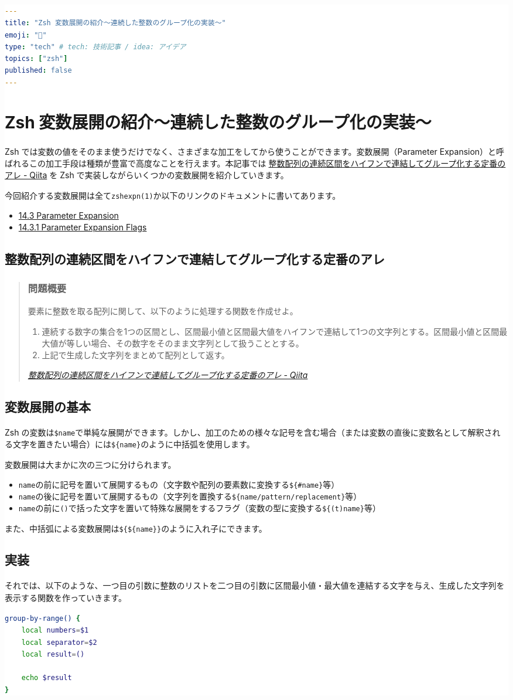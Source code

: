 ```yaml
---
title: "Zsh 変数展開の紹介〜連続した整数のグループ化の実装〜"
emoji: "🏪"
type: "tech" # tech: 技術記事 / idea: アイデア
topics: ["zsh"]
published: false
---
```


# Zsh 変数展開の紹介〜連続した整数のグループ化の実装〜

Zsh では変数の値をそのまま使うだけでなく、さまざまな加工をしてから使うことができます。変数展開（Parameter Expansion）と呼ばれるこの加工手段は種類が豊富で高度なことを行えます。本記事では [整数配列の連続区間をハイフンで連結してグループ化する定番のアレ - Qiita] を Zsh で実装しながらいくつかの変数展開を紹介していきます。

今回紹介する変数展開は全て`zshexpn(1)`か以下のリンクのドキュメントに書いてあります。

- [14.3 Parameter Expansion]
- [14.3.1 Parameter Expansion Flags]

## 整数配列の連続区間をハイフンで連結してグループ化する定番のアレ

> ### 問題概要
>
> 要素に整数を取る配列に関して、以下のように処理する関数を作成せよ。
>
> 1. 連続する数字の集合を1つの区間とし、区間最小値と区間最大値をハイフンで連結して1つの文字列とする。区間最小値と区間最大値が等しい場合、その数字をそのまま文字列として扱うこととする。
> 1. 上記で生成した文字列をまとめて配列として返す。
>
> <cite>[整数配列の連続区間をハイフンで連結してグループ化する定番のアレ - Qiita]</cite>

## 変数展開の基本

Zsh の変数は`$name`で単純な展開ができます。しかし、加工のための様々な記号を含む場合（または変数の直後に変数名として解釈される文字を置きたい場合）には`${name}`のように中括弧を使用します。

変数展開は大まかに次の三つに分けられます。
- `name`の前に記号を置いて展開するもの（文字数や配列の要素数に変換する`${#name}`等）
- `name`の後に記号を置いて展開するもの（文字列を置換する`${name/pattern/replacement}`等）
- `name`の前に`()`で括った文字を置いて特殊な展開をするフラグ（変数の型に変換する`${(t)name}`等）

また、中括弧による変数展開は`${${name}}`のように入れ子にできます。

## 実装

それでは、以下のような、一つ目の引数に整数のリストを二つ目の引数に区間最小値・最大値を連結する文字を与え、生成した文字列を表示する関数を作っていきます。

```shell:group-by-range.zsh
group-by-range() {
    local numbers=$1
    local separator=$2
    local result=()

    echo $result
}
```


[整数配列の連続区間をハイフンで連結してグループ化する定番のアレ - Qiita]: https://qiita.com/mpyw/items/0fdffd3c70b3abd802f5
[14.3 Parameter Expansion]: https://zsh.sourceforge.io/Doc/Release/Expansion.html#Parameter-Expansion
[14.3.1 Parameter Expansion Flags]: https://zsh.sourceforge.io/Doc/Release/Expansion.html#Parameter-Expansion-Flags
[15.2.3 Subscript Flags]: https://zsh.sourceforge.io/Doc/Release/Parameters.html#Subscript-Flags
[group-by-range Gist]: https://gist.github.com/hexium310/76a40d80b7014ca29685350d46667335